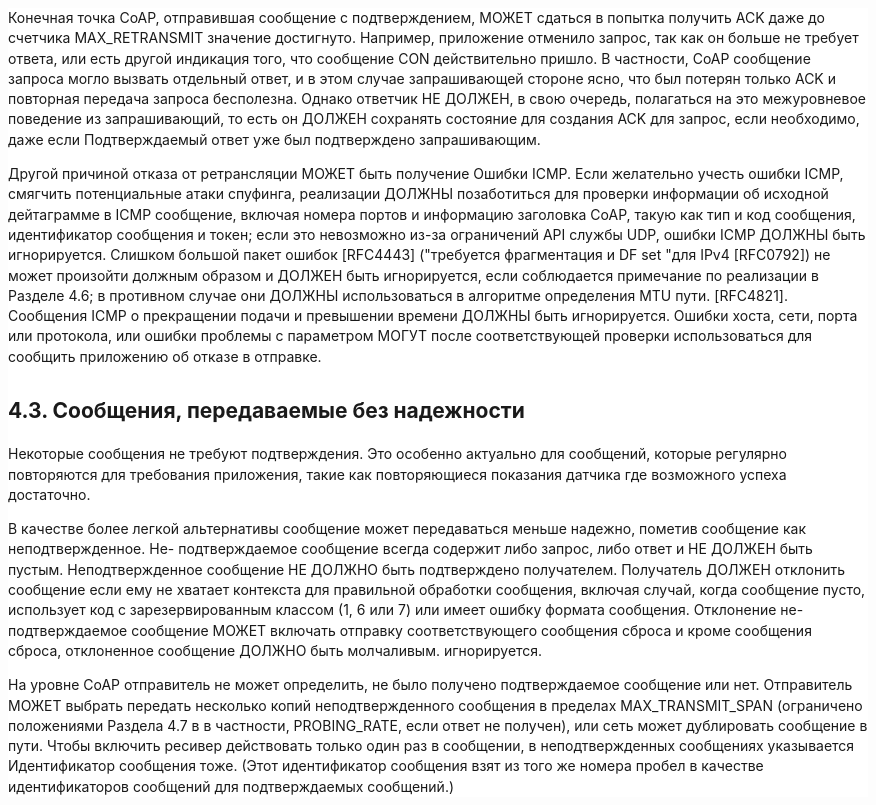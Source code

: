  Конечная точка CoAP, отправившая сообщение с подтверждением, МОЖЕТ сдаться в
 попытка получить ACK даже до счетчика MAX_RETRANSMIT
 значение достигнуто. Например, приложение отменило
 запрос, так как он больше не требует ответа, или есть другой
 индикация того, что сообщение CON действительно пришло. В частности, CoAP
 сообщение запроса могло вызвать отдельный ответ, и в этом случае
 запрашивающей стороне ясно, что был потерян только ACK и
 повторная передача запроса бесполезна. Однако
 ответчик НЕ ДОЛЖЕН, в свою очередь, полагаться на это межуровневое поведение из
 запрашивающий, то есть он ДОЛЖЕН сохранять состояние для создания ACK для
 запрос, если необходимо, даже если Подтверждаемый ответ уже был
 подтверждено запрашивающим.

 Другой причиной отказа от ретрансляции МОЖЕТ быть получение
 Ошибки ICMP. Если желательно учесть ошибки ICMP,
 смягчить потенциальные атаки спуфинга, реализации ДОЛЖНЫ позаботиться
 для проверки информации об исходной дейтаграмме в ICMP
 сообщение, включая номера портов и информацию заголовка CoAP, такую как
 тип и код сообщения, идентификатор сообщения и токен; если это невозможно
 из-за ограничений API службы UDP, ошибки ICMP ДОЛЖНЫ быть
 игнорируется. Слишком большой пакет ошибок [RFC4443] ("требуется фрагментация и
 DF set "для IPv4 [RFC0792]) не может произойти должным образом и ДОЛЖЕН быть
 игнорируется, если соблюдается примечание по реализации в Разделе 4.6;
 в противном случае они ДОЛЖНЫ использоваться в алгоритме определения MTU пути.
 [RFC4821]. Сообщения ICMP о прекращении подачи и превышении времени ДОЛЖНЫ быть
 игнорируется. Ошибки хоста, сети, порта или протокола, или
 ошибки проблемы с параметром МОГУТ после соответствующей проверки использоваться для
 сообщить приложению об отказе в отправке.

## 4.3. Сообщения, передаваемые без надежности

 Некоторые сообщения не требуют подтверждения. Это
 особенно актуально для сообщений, которые регулярно повторяются для
 требования приложения, такие как повторяющиеся показания датчика
 где возможного успеха достаточно.

 В качестве более легкой альтернативы сообщение может передаваться меньше
 надежно, пометив сообщение как неподтвержденное. Не-
 подтверждаемое сообщение всегда содержит либо запрос, либо ответ и
 НЕ ДОЛЖЕН быть пустым. Неподтвержденное сообщение НЕ ДОЛЖНО быть
 подтверждено получателем. Получатель ДОЛЖЕН отклонить сообщение
 если ему не хватает контекста для правильной обработки сообщения, включая
 случай, когда сообщение пусто, использует код с зарезервированным классом
 (1, 6 или 7) или имеет ошибку формата сообщения. Отклонение не-
 подтверждаемое сообщение МОЖЕТ включать отправку соответствующего сообщения сброса и
 кроме сообщения сброса, отклоненное сообщение ДОЛЖНО быть молчаливым.
 игнорируется.

 На уровне CoAP отправитель не может определить, не
 было получено подтверждаемое сообщение или нет. Отправитель МОЖЕТ выбрать
 передать несколько копий неподтвержденного сообщения в пределах
 MAX_TRANSMIT_SPAN (ограничено положениями Раздела 4.7 в
 в частности, PROBING_RATE, если ответ не получен), или
 сеть может дублировать сообщение в пути. Чтобы включить ресивер
 действовать только один раз в сообщении, в неподтвержденных сообщениях указывается
 Идентификатор сообщения тоже. (Этот идентификатор сообщения взят из того же номера
 пробел в качестве идентификаторов сообщений для подтверждаемых сообщений.)
